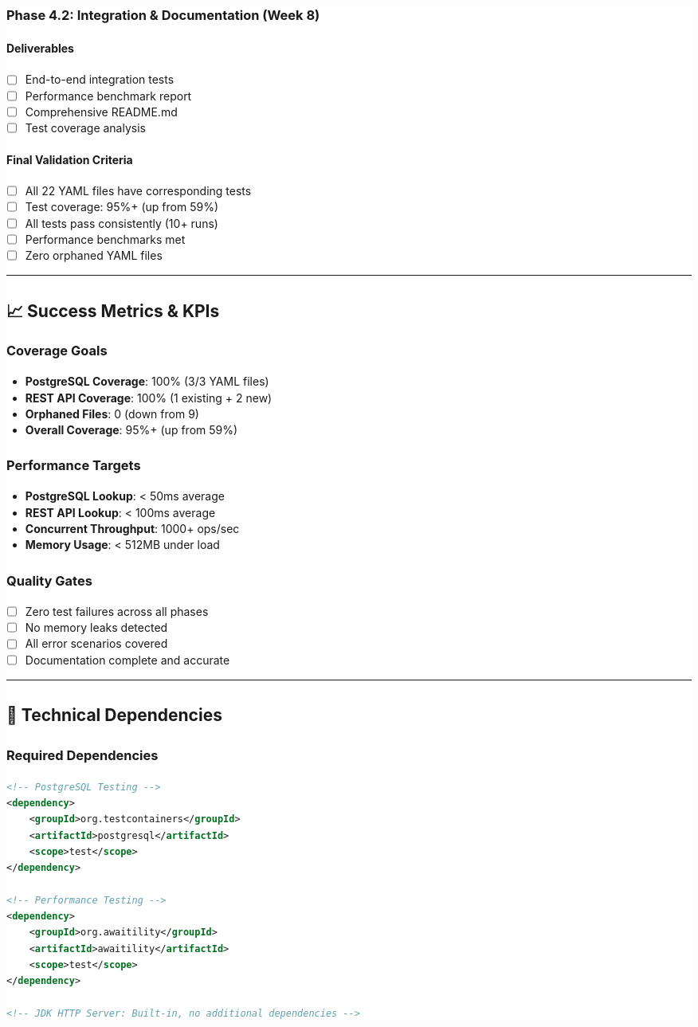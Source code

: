 
### **Phase 4.2: Integration & Documentation (Week 8)**

#### **Deliverables**
- [ ] End-to-end integration tests
- [ ] Performance benchmark report
- [ ] Comprehensive README.md
- [ ] Test coverage analysis

#### **Final Validation Criteria**
- [ ] All 22 YAML files have corresponding tests
- [ ] Test coverage: 95%+ (up from 59%)
- [ ] All tests pass consistently (10+ runs)
- [ ] Performance benchmarks met
- [ ] Zero orphaned YAML files

---

## 📈 **Success Metrics & KPIs**

### **Coverage Goals**
- **PostgreSQL Coverage**: 100% (3/3 YAML files)
- **REST API Coverage**: 100% (1 existing + 2 new)
- **Orphaned Files**: 0 (down from 9)
- **Overall Coverage**: 95%+ (up from 59%)

### **Performance Targets**
- **PostgreSQL Lookup**: < 50ms average
- **REST API Lookup**: < 100ms average
- **Concurrent Throughput**: 1000+ ops/sec
- **Memory Usage**: < 512MB under load

### **Quality Gates**
- [ ] Zero test failures across all phases
- [ ] No memory leaks detected
- [ ] All error scenarios covered
- [ ] Documentation complete and accurate

---

## 🔧 **Technical Dependencies**

### **Required Dependencies**
```xml
<!-- PostgreSQL Testing -->
<dependency>
    <groupId>org.testcontainers</groupId>
    <artifactId>postgresql</artifactId>
    <scope>test</scope>
</dependency>

<!-- Performance Testing -->
<dependency>
    <groupId>org.awaitility</groupId>
    <artifactId>awaitility</artifactId>
    <scope>test</scope>
</dependency>

<!-- JDK HTTP Server: Built-in, no additional dependencies -->
```
